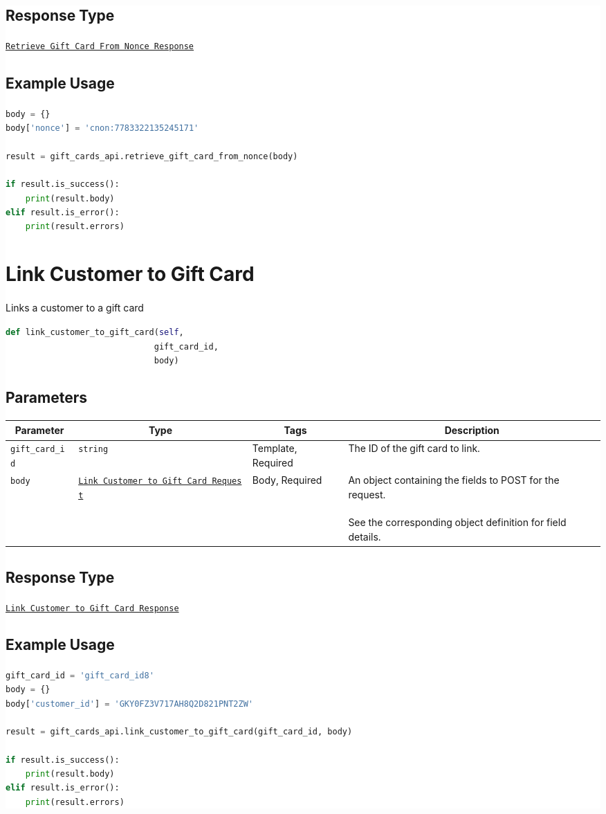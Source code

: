 ## Response Type

[`Retrieve Gift Card From Nonce Response`](/doc/models/retrieve-gift-card-from-nonce-response.md)

## Example Usage

```python
body = {}
body['nonce'] = 'cnon:7783322135245171'

result = gift_cards_api.retrieve_gift_card_from_nonce(body)

if result.is_success():
    print(result.body)
elif result.is_error():
    print(result.errors)
```


# Link Customer to Gift Card

Links a customer to a gift card

```python
def link_customer_to_gift_card(self,
                              gift_card_id,
                              body)
```

## Parameters

| Parameter | Type | Tags | Description |
|  --- | --- | --- | --- |
| `gift_card_id` | `string` | Template, Required | The ID of the gift card to link. |
| `body` | [`Link Customer to Gift Card Request`](/doc/models/link-customer-to-gift-card-request.md) | Body, Required | An object containing the fields to POST for the request.<br><br>See the corresponding object definition for field details. |

## Response Type

[`Link Customer to Gift Card Response`](/doc/models/link-customer-to-gift-card-response.md)

## Example Usage

```python
gift_card_id = 'gift_card_id8'
body = {}
body['customer_id'] = 'GKY0FZ3V717AH8Q2D821PNT2ZW'

result = gift_cards_api.link_customer_to_gift_card(gift_card_id, body)

if result.is_success():
    print(result.body)
elif result.is_error():
    print(result.errors)
```

